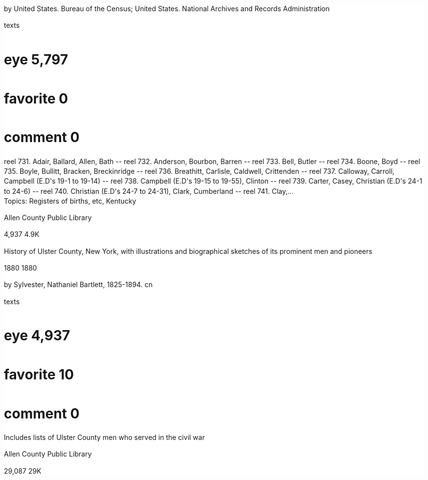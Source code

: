 <span class="hidden-lists">by</span> <span class="byv" title="United States. Bureau of the Census; United States. National Archives and Records Administration">United States. Bureau of the Census; United States. National Archives and Records Administration</span>

<span class="iconochive-texts" aria-hidden="true"></span><span class="sr-only">texts</span>

<span class="iconochive-eye" aria-hidden="true"></span><span class="sr-only">eye</span> 5,797
=============================================================================================

<span class="iconochive-favorite" aria-hidden="true"></span><span class="sr-only">favorite</span> 0
===================================================================================================

<span class="iconochive-comment" aria-hidden="true"></span><span class="sr-only">comment</span> 0
=================================================================================================

reel 731. Adair, Ballard, Allen, Bath -- reel 732. Anderson, Bourbon, Barren -- reel 733. Bell, Butler -- reel 734. Boone, Boyd -- reel 735. Boyle, Bullitt, Bracken, Breckinridge -- reel 736. Breathitt, Carlisle, Caldwell, Crittenden -- reel 737. Calloway, Carroll, Campbell (E.D's 19-1 to 19-14) -- reel 738. Campbell (E.D's 19-15 to 19-55), Clinton -- reel 739. Carter, Casey, Christian (E.D's 24-1 to 24-6) -- reel 740. Christian (E.D's 24-7 to 24-31), Clark, Cumberland -- reel 741. Clay,...  
Topics: Registers of births, etc, Kentucky  

<a href="/details/allen_county" class="stealth"></a>

Allen County Public Library

4,937 4.9K

[](/details/historyofulsterc02sylv "History of Ulster County, New York, with illustrations and biographical sketches of its prominent men and pioneers")

History of Ulster County, New York, with illustrations and biographical sketches of its prominent men and pioneers

1880 1880

<span class="hidden-lists">by</span> <span class="byv" title="Sylvester, Nathaniel Bartlett, 1825-1894. cn">Sylvester, Nathaniel Bartlett, 1825-1894. cn</span>

<span class="iconochive-texts" aria-hidden="true"></span><span class="sr-only">texts</span>

<span class="iconochive-eye" aria-hidden="true"></span><span class="sr-only">eye</span> 4,937
=============================================================================================

<span class="iconochive-favorite" aria-hidden="true"></span><span class="sr-only">favorite</span> 10
====================================================================================================

<span class="iconochive-comment" aria-hidden="true"></span><span class="sr-only">comment</span> 0
=================================================================================================

Includes lists of Ulster County men who served in the civil war  

<a href="/details/allen_county" class="stealth"></a>

Allen County Public Library

29,087 29K

[](/details/visitationofcoun00sain "The visitation of the county of Cornwall, in the year 1620")
